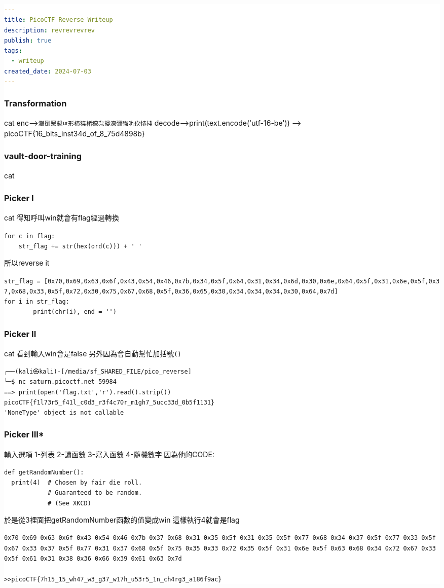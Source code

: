 ```yaml
---
title: PicoCTF Reverse Writeup
description: revrevrevrev
publish: true
tags:
  - writeup
created_date: 2024-07-03
---
```

### Transformation
cat enc-->`灩捯䍔䙻ㄶ形楴獟楮獴㌴摟潦弸強㕤㐸㤸扽`
decode-->print(text.encode('utf-16-be'))
--> picoCTF{16_bits_inst34d_of_8_75d4898b}

### vault-door-training
cat

### Picker I
cat 得知呼叫win就會有flag經過轉換
```
for c in flag:
    str_flag += str(hex(ord(c))) + ' '
```
所以reverse it
```
str_flag = [0x70,0x69,0x63,0x6f,0x43,0x54,0x46,0x7b,0x34,0x5f,0x64,0x31,0x34,0x6d,0x30,0x6e,0x64,0x5f,0x31,0x6e,0x5f,0x37,0x68,0x33,0x5f,0x72,0x30,0x75,0x67,0x68,0x5f,0x36,0x65,0x30,0x34,0x34,0x34,0x30,0x64,0x7d]
for i in str_flag:
        print(chr(i), end = '')
```

### Picker II
cat 看到輸入win會是false
另外因為會自動幫忙加括號`()`
```
┌──(kali㉿kali)-[/media/sf_SHARED_FILE/pico_reverse]
└─$ nc saturn.picoctf.net 59984
==> print(open('flag.txt','r').read().strip())
picoCTF{f1l73r5_f41l_c0d3_r3f4c70r_m1gh7_5ucc33d_0b5f1131}
'NoneType' object is not callable
```

### Picker III*
輸入選項
1-列表  2-讀函數 3-寫入函數 4-隨機數字
因為他的CODE:
```
def getRandomNumber():
  print(4)  # Chosen by fair die roll.
            # Guaranteed to be random.
            # (See XKCD)

```
於是從3裡面把getRandomNumber函數的值變成win
這樣執行4就會是flag
```
0x70 0x69 0x63 0x6f 0x43 0x54 0x46 0x7b 0x37 0x68 0x31 0x35 0x5f 0x31 0x35 0x5f 0x77 0x68 0x34 0x37 0x5f 0x77 0x33 0x5f 0x67 0x33 0x37 0x5f 0x77 0x31 0x37 0x68 0x5f 0x75 0x35 0x33 0x72 0x35 0x5f 0x31 0x6e 0x5f 0x63 0x68 0x34 0x72 0x67 0x33 0x5f 0x61 0x31 0x38 0x36 0x66 0x39 0x61 0x63 0x7d

>>picoCTF{7h15_15_wh47_w3_g37_w17h_u53r5_1n_ch4rg3_a186f9ac}
```